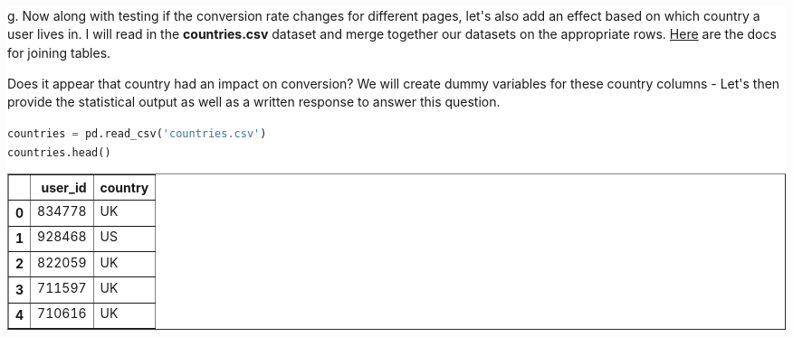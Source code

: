 g. Now along with testing if the conversion rate changes for different pages, let's also add an effect based on which country a user lives in. I will read in the **countries.csv** dataset and merge together our datasets on the appropriate rows.  [Here](https://pandas.pydata.org/pandas-docs/stable/generated/pandas.DataFrame.join.html) are the docs for joining tables. 

Does it appear that country had an impact on conversion?  We will create dummy variables for these country columns - Let's then provide the statistical output as well as a written response to answer this question.


```python
countries = pd.read_csv('countries.csv')
countries.head()
```




<div>
<style scoped>
    .dataframe tbody tr th:only-of-type {
        vertical-align: middle;
    }

    .dataframe tbody tr th {
        vertical-align: top;
    }

    .dataframe thead th {
        text-align: right;
    }
</style>
<table border="1" class="dataframe">
  <thead>
    <tr style="text-align: right;">
      <th></th>
      <th>user_id</th>
      <th>country</th>
    </tr>
  </thead>
  <tbody>
    <tr>
      <th>0</th>
      <td>834778</td>
      <td>UK</td>
    </tr>
    <tr>
      <th>1</th>
      <td>928468</td>
      <td>US</td>
    </tr>
    <tr>
      <th>2</th>
      <td>822059</td>
      <td>UK</td>
    </tr>
    <tr>
      <th>3</th>
      <td>711597</td>
      <td>UK</td>
    </tr>
    <tr>
      <th>4</th>
      <td>710616</td>
      <td>UK</td>
    </tr>
  </tbody>
</table>